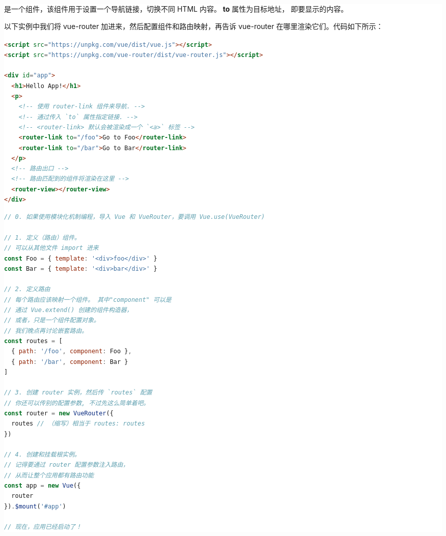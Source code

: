 **<router-link>** 是一个组件，该组件用于设置一个导航链接，切换不同 HTML 内容。 **to** 属性为目标地址， 即要显示的内容。

以下实例中我们将 vue-router 加进来，然后配置组件和路由映射，再告诉 vue-router 在哪里渲染它们。代码如下所示：

```html
<script src="https://unpkg.com/vue/dist/vue.js"></script>
<script src="https://unpkg.com/vue-router/dist/vue-router.js"></script>
 
<div id="app">
  <h1>Hello App!</h1>
  <p>
    <!-- 使用 router-link 组件来导航. -->
    <!-- 通过传入 `to` 属性指定链接. -->
    <!-- <router-link> 默认会被渲染成一个 `<a>` 标签 -->
    <router-link to="/foo">Go to Foo</router-link>
    <router-link to="/bar">Go to Bar</router-link>
  </p>
  <!-- 路由出口 -->
  <!-- 路由匹配到的组件将渲染在这里 -->
  <router-view></router-view>
</div>
```

```js
// 0. 如果使用模块化机制编程，导入 Vue 和 VueRouter，要调用 Vue.use(VueRouter)
 
// 1. 定义（路由）组件。
// 可以从其他文件 import 进来
const Foo = { template: '<div>foo</div>' }
const Bar = { template: '<div>bar</div>' }
 
// 2. 定义路由
// 每个路由应该映射一个组件。 其中"component" 可以是
// 通过 Vue.extend() 创建的组件构造器，
// 或者，只是一个组件配置对象。
// 我们晚点再讨论嵌套路由。
const routes = [
  { path: '/foo', component: Foo },
  { path: '/bar', component: Bar }
]
 
// 3. 创建 router 实例，然后传 `routes` 配置
// 你还可以传别的配置参数, 不过先这么简单着吧。
const router = new VueRouter({
  routes // （缩写）相当于 routes: routes
})
 
// 4. 创建和挂载根实例。
// 记得要通过 router 配置参数注入路由，
// 从而让整个应用都有路由功能
const app = new Vue({
  router
}).$mount('#app')
 
// 现在，应用已经启动了！
```

